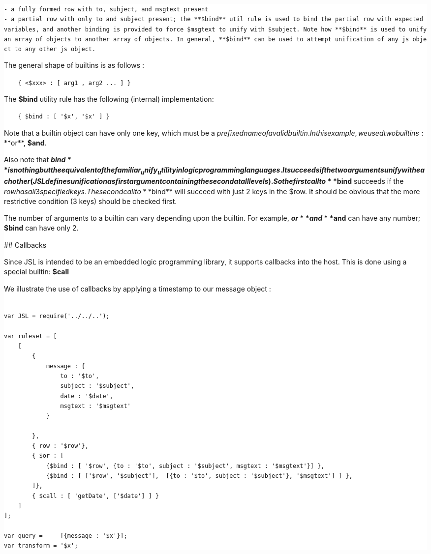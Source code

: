     - a fully formed row with to, subject, and msgtext present
    - a partial row with only to and subject present; the **$bind** util rule is used to bind the partial row with expected variables, and another binding is provided to force $msgtext to unify with $subject. Note how **$bind** is used to unify an array of objects to another array of objects. In general, **$bind** can be used to attempt unification of any js object to any other js object.



The general shape of builtins is as follows :

```
    { <$xxx> : [ arg1 , arg2 ... ] }
```

The **$bind** utility rule has the following (internal) implementation:

```
    { $bind : [ '$x', '$x' ] }
```

Note that a builtin object can have only one key, which must be a $prefixed name of a valid builtin. In this example, we used two builtins : **$or**, **$and**.

Also note that **$bind** is nothing but the equivalent of the familiar _unify_ utility in logic programming languages. It succeeds if the two arguments unify with each other (JSL defines unification as first argument containing the second at all levels). So the first call to **$bind** succeeds if the $row has all 3 specified keys. The second call to **$bind** will succeed with just 2 keys in the $row. It should be obvious that the more restrictive condition (3 keys) should be checked first.

The number of arguments to a builtin can vary depending upon the builtin. For example, **$or** and **$and** can have any number;  **$bind**  can have only 2.



<span id="callbacks">
## Callbacks
</span>

Since JSL is intended to be an embedded logic programming library, it supports callbacks into the host. This is done using a special builtin: **$call**

We illustrate the use of callbacks by applying a timestamp to our message object :

```

var JSL = require('../../..');

var ruleset = [
    [
        {
            message : {
                to : '$to',
                subject : '$subject',
                date : '$date',
                msgtext : '$msgtext'
            }
        
        },
        { row : '$row'},
        { $or : [ 
            {$bind : [ '$row', {to : '$to', subject : '$subject', msgtext : '$msgtext'}] },
            {$bind : [ ['$row', '$subject'],  [{to : '$to', subject : '$subject'}, '$msgtext'] ] },
        ]},
        { $call : [ 'getDate', ['$date'] ] }
    ]
];

var query =     [{message : '$x'}];
var transform = '$x';

```